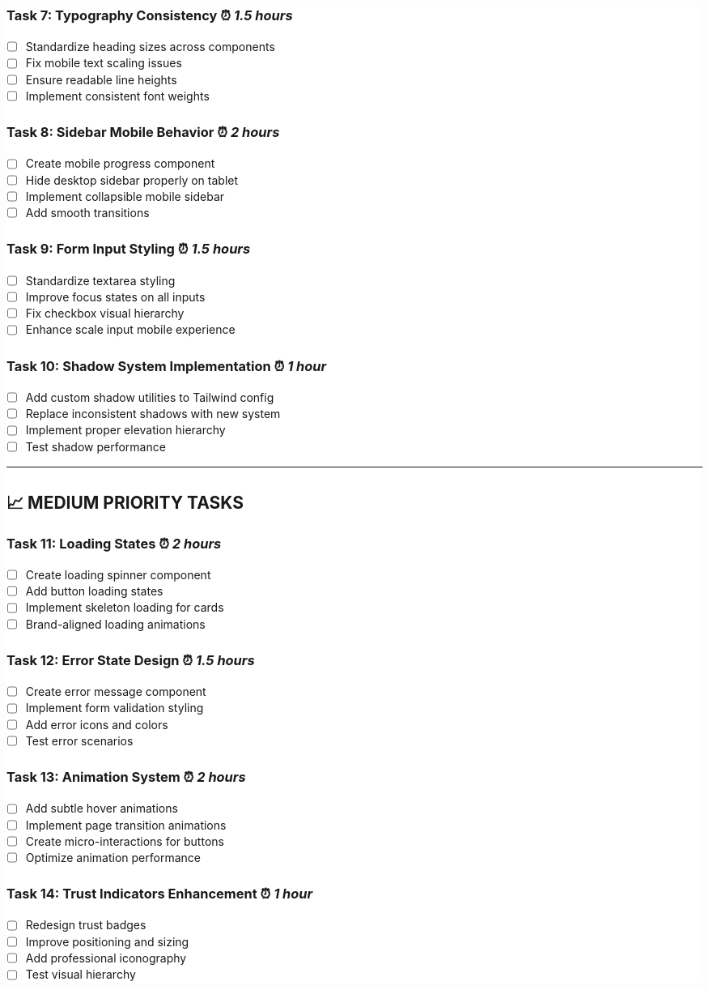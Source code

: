 ### **Task 7: Typography Consistency** ⏰ *1.5 hours*
- [ ] Standardize heading sizes across components
- [ ] Fix mobile text scaling issues
- [ ] Ensure readable line heights
- [ ] Implement consistent font weights

### **Task 8: Sidebar Mobile Behavior** ⏰ *2 hours*
- [ ] Create mobile progress component
- [ ] Hide desktop sidebar properly on tablet
- [ ] Implement collapsible mobile sidebar
- [ ] Add smooth transitions

### **Task 9: Form Input Styling** ⏰ *1.5 hours*
- [ ] Standardize textarea styling
- [ ] Improve focus states on all inputs
- [ ] Fix checkbox visual hierarchy
- [ ] Enhance scale input mobile experience

### **Task 10: Shadow System Implementation** ⏰ *1 hour*
- [ ] Add custom shadow utilities to Tailwind config
- [ ] Replace inconsistent shadows with new system
- [ ] Implement proper elevation hierarchy
- [ ] Test shadow performance

---

## 📈 **MEDIUM PRIORITY TASKS**

### **Task 11: Loading States** ⏰ *2 hours*
- [ ] Create loading spinner component
- [ ] Add button loading states
- [ ] Implement skeleton loading for cards
- [ ] Brand-aligned loading animations

### **Task 12: Error State Design** ⏰ *1.5 hours*
- [ ] Create error message component
- [ ] Implement form validation styling
- [ ] Add error icons and colors
- [ ] Test error scenarios

### **Task 13: Animation System** ⏰ *2 hours*
- [ ] Add subtle hover animations
- [ ] Implement page transition animations
- [ ] Create micro-interactions for buttons
- [ ] Optimize animation performance

### **Task 14: Trust Indicators Enhancement** ⏰ *1 hour*
- [ ] Redesign trust badges
- [ ] Improve positioning and sizing
- [ ] Add professional iconography
- [ ] Test visual hierarchy
